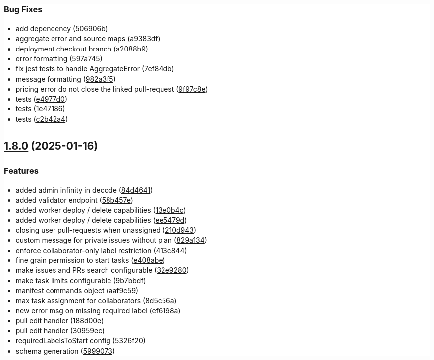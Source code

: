 
### Bug Fixes

* add dependency ([506906b](https://github.com/ubiquity-os-marketplace/command-start-stop/commit/506906bcdc68c5032a736871d7bbe53d726aa30a))
* aggregate error and source maps ([a9383df](https://github.com/ubiquity-os-marketplace/command-start-stop/commit/a9383df1c26ae0af7b1a08b2ec027823b8eed1c3))
* deployment checkout branch ([a2088b9](https://github.com/ubiquity-os-marketplace/command-start-stop/commit/a2088b99605817da2cb6a77a5c8ae254f4fe9cab))
* error formatting ([597a745](https://github.com/ubiquity-os-marketplace/command-start-stop/commit/597a745350e240c5580c6d9cb7b6d5af80076913))
* fix jest tests to handle AggregateError ([7ef84db](https://github.com/ubiquity-os-marketplace/command-start-stop/commit/7ef84db2b61c2e9fe641c4793b935b315ce8a1d8))
* message formatting ([982a3f5](https://github.com/ubiquity-os-marketplace/command-start-stop/commit/982a3f56413c79d5991aacdbcdab88b4efc6bed7))
* pricing error do not close the linked pull-request ([9f97c8e](https://github.com/ubiquity-os-marketplace/command-start-stop/commit/9f97c8e15ec1f06c3dd2be6ae82d5632bf714c2c))
* tests ([e4977d0](https://github.com/ubiquity-os-marketplace/command-start-stop/commit/e4977d0538ffdd8f025db8743d235889de73fc8d))
* tests ([1e47186](https://github.com/ubiquity-os-marketplace/command-start-stop/commit/1e471860392303cc8f01c4f99344b8be87686a87))
* tests ([c2b42a4](https://github.com/ubiquity-os-marketplace/command-start-stop/commit/c2b42a4745dd1f3bc11b210be9ff968a7bcaad62))

## [1.8.0](https://github.com/ubiquity-os-marketplace/command-start-stop/compare/v1.7.1...v1.8.0) (2025-01-16)

### Features

- added admin infinity in decode ([84d4641](https://github.com/ubiquity-os-marketplace/command-start-stop/commit/84d464180badf5ef78443123b81a2b27c44b3e99))
- added validator endpoint ([58b457e](https://github.com/ubiquity-os-marketplace/command-start-stop/commit/58b457e5078eba5c2fdc241209781a19c1be3861))
- added worker deploy / delete capabilities ([13e0b4c](https://github.com/ubiquity-os-marketplace/command-start-stop/commit/13e0b4cc9235138b442a2ff0a3b1900646f4e8c5))
- added worker deploy / delete capabilities ([ee5479d](https://github.com/ubiquity-os-marketplace/command-start-stop/commit/ee5479ddb4357b37a7aa1933ba08752ade4fdd06))
- closing user pull-requests when unassigned ([210d943](https://github.com/ubiquity-os-marketplace/command-start-stop/commit/210d943615aaf0a531b63516a893138c15ec7343))
- custom message for private issues without plan ([829a134](https://github.com/ubiquity-os-marketplace/command-start-stop/commit/829a1342ed716c062ec25d4d010142cc4c285c1d))
- enforce collaborator-only label restriction ([413c844](https://github.com/ubiquity-os-marketplace/command-start-stop/commit/413c8442170e4ff8455256dc590d02f81f82a608))
- fine grain permission to start tasks ([e408abe](https://github.com/ubiquity-os-marketplace/command-start-stop/commit/e408abee2503a3bd47ce3db0e00127d57ef27117))
- make issues and PRs search configurable ([32e9280](https://github.com/ubiquity-os-marketplace/command-start-stop/commit/32e9280d5ccfdc7ef827158aafa410ebfc0c9b9f))
- make task limits configurable ([9b7bbdf](https://github.com/ubiquity-os-marketplace/command-start-stop/commit/9b7bbdf618cd39fd6337b44dfa9221745a57e5f2))
- manifest commands object ([aaf9c59](https://github.com/ubiquity-os-marketplace/command-start-stop/commit/aaf9c59f083b15f82c5348eb7495d87fa7eb2791))
- max task assignment for collaborators ([8d5c56a](https://github.com/ubiquity-os-marketplace/command-start-stop/commit/8d5c56a65c6f1fb586fd1d1d518c876db5516f47))
- new error msg on missing required label ([ef6198a](https://github.com/ubiquity-os-marketplace/command-start-stop/commit/ef6198ae51b9d8a39f61fe669144e8826e724924))
- pull edit handler ([188d00e](https://github.com/ubiquity-os-marketplace/command-start-stop/commit/188d00eb7486fe920c0d800d6d50dd7536818f25))
- pull edit handler ([30959ec](https://github.com/ubiquity-os-marketplace/command-start-stop/commit/30959ec39e4e7567a1d4a8df35900dfb0ca410c7))
- requiredLabelsToStart config ([5326f20](https://github.com/ubiquity-os-marketplace/command-start-stop/commit/5326f20dbbe3e1a849487bc1d62572ce534fa0da))
- schema generation ([5999073](https://github.com/ubiquity-os-marketplace/command-start-stop/commit/59990739868c2f5a4fb02ce55d3d25b635a36e34))